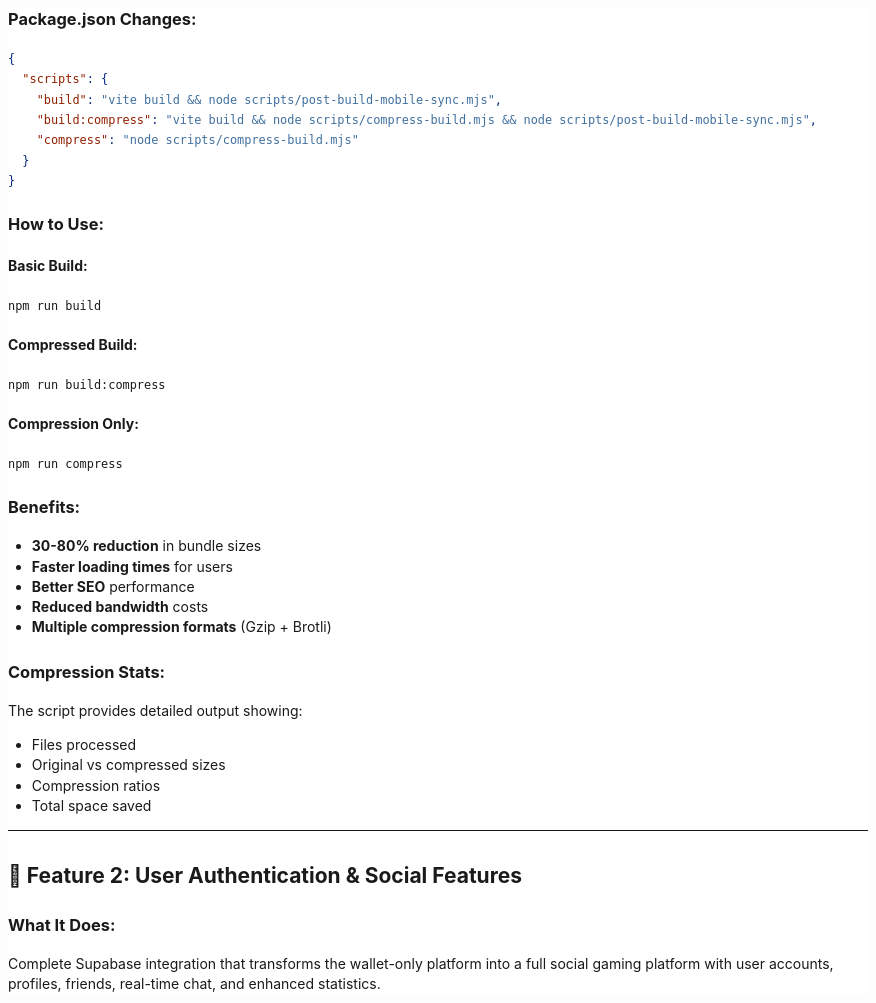 ### **Package.json Changes:**
```json
{
  "scripts": {
    "build": "vite build && node scripts/post-build-mobile-sync.mjs",
    "build:compress": "vite build && node scripts/compress-build.mjs && node scripts/post-build-mobile-sync.mjs",
    "compress": "node scripts/compress-build.mjs"
  }
}
```

### **How to Use:**

#### Basic Build:
```bash
npm run build
```

#### Compressed Build:
```bash
npm run build:compress
```

#### Compression Only:
```bash
npm run compress
```

### **Benefits:**
- **30-80% reduction** in bundle sizes
- **Faster loading times** for users
- **Better SEO** performance
- **Reduced bandwidth** costs
- **Multiple compression formats** (Gzip + Brotli)

### **Compression Stats:**
The script provides detailed output showing:
- Files processed
- Original vs compressed sizes
- Compression ratios
- Total space saved

---

## 🔐 Feature 2: User Authentication & Social Features

### **What It Does:**
Complete Supabase integration that transforms the wallet-only platform into a full social gaming platform with user accounts, profiles, friends, real-time chat, and enhanced statistics.
